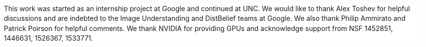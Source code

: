 This work was started as an internship project at Google and continued at UNC. We would like to thank Alex Toshev for helpful discussions and are indebted to the Image Understanding and DistBelief teams at Google. We also thank Philip Ammirato and Patrick Poirson for helpful comments. We thank NVIDIA for providing GPUs and acknowledge support from NSF 1452851, 1446631, 1526367, 1533771.